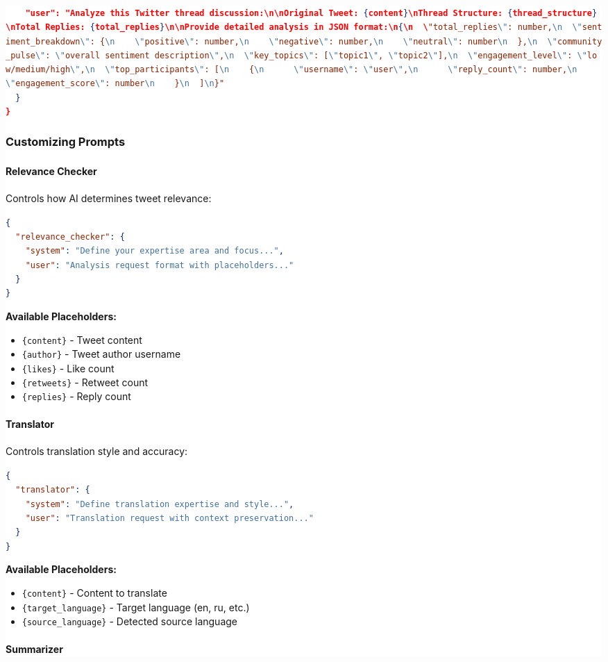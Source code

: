 ```json
    "user": "Analyze this Twitter thread discussion:\n\nOriginal Tweet: {content}\nThread Structure: {thread_structure}\nTotal Replies: {total_replies}\n\nProvide detailed analysis in JSON format:\n{\n  \"total_replies\": number,\n  \"sentiment_breakdown\": {\n    \"positive\": number,\n    \"negative\": number,\n    \"neutral\": number\n  },\n  \"community_pulse\": \"overall sentiment description\",\n  \"key_topics\": [\"topic1\", \"topic2\"],\n  \"engagement_level\": \"low/medium/high\",\n  \"top_participants\": [\n    {\n      \"username\": \"user\",\n      \"reply_count\": number,\n      \"engagement_score\": number\n    }\n  ]\n}"
  }
}
```

### Customizing Prompts

#### Relevance Checker

Controls how AI determines tweet relevance:

```json
{
  "relevance_checker": {
    "system": "Define your expertise area and focus...",
    "user": "Analysis request format with placeholders..."
  }
}
```

**Available Placeholders:**

- `{content}` - Tweet content
- `{author}` - Tweet author username
- `{likes}` - Like count
- `{retweets}` - Retweet count
- `{replies}` - Reply count

#### Translator

Controls translation style and accuracy:

```json
{
  "translator": {
    "system": "Define translation expertise and style...",
    "user": "Translation request with context preservation..."
  }
}
```

**Available Placeholders:**

- `{content}` - Content to translate
- `{target_language}` - Target language (en, ru, etc.)
- `{source_language}` - Detected source language

#### Summarizer
